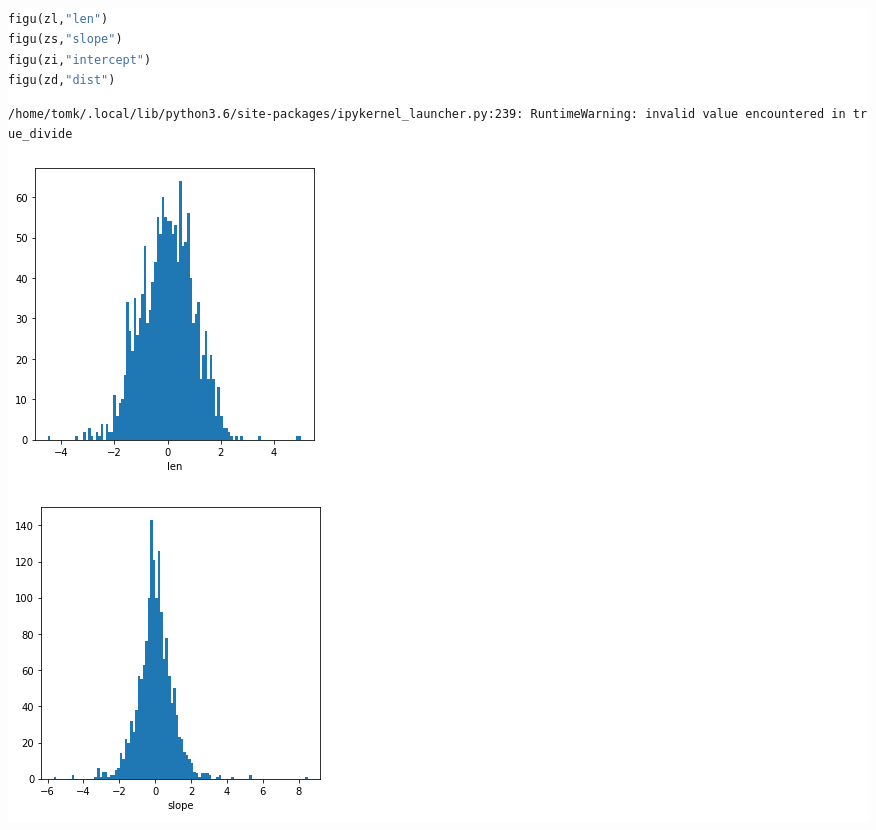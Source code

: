 ```python
figu(zl,"len")
figu(zs,"slope")
figu(zi,"intercept")
figu(zd,"dist")
```

    /home/tomk/.local/lib/python3.6/site-packages/ipykernel_launcher.py:239: RuntimeWarning: invalid value encountered in true_divide



![png](seg_files/seg_23_1.png)



![png](seg_files/seg_23_2.png)


